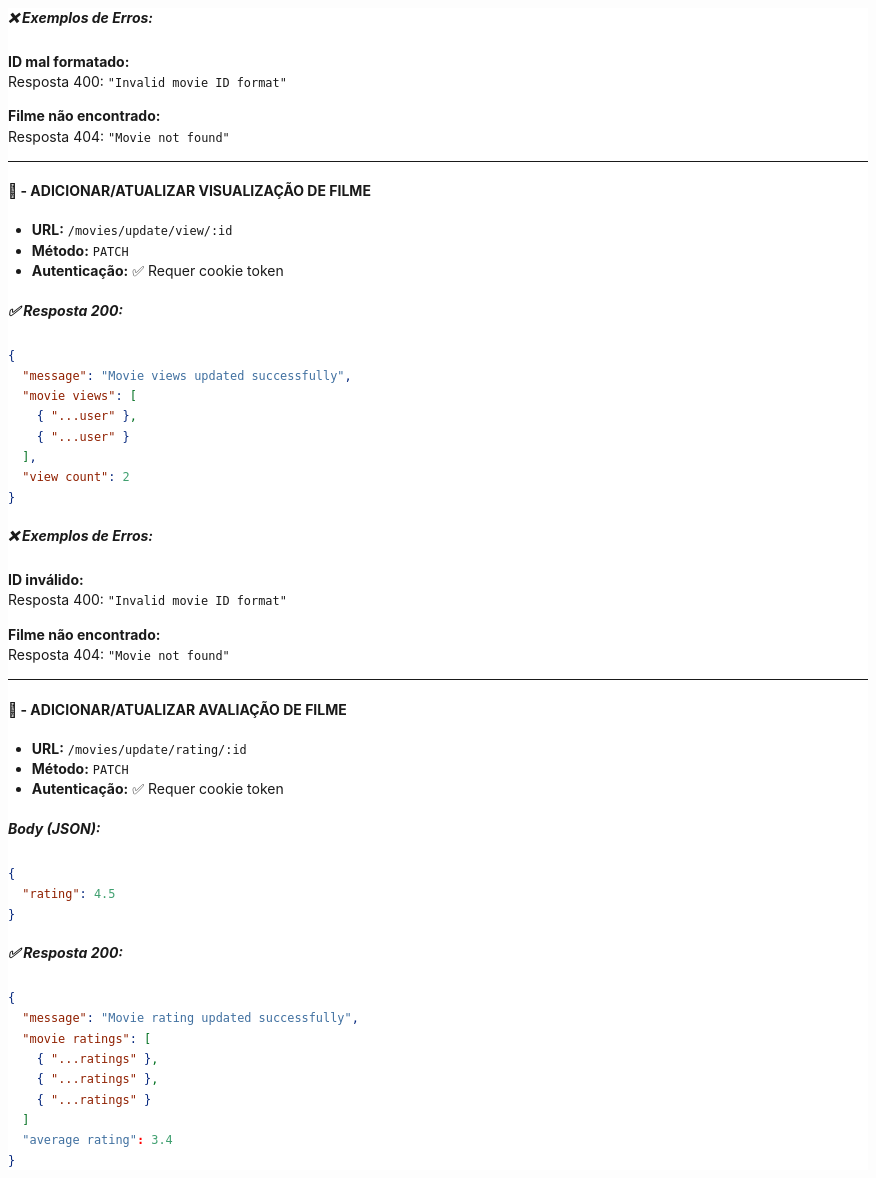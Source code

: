 ##### ❌ Exemplos de Erros:

**ID mal formatado:**  
Resposta 400: `"Invalid movie ID format"`

**Filme não encontrado:**  
Resposta 404: `"Movie not found"`

---

#### 🎥 - ADICIONAR/ATUALIZAR VISUALIZAÇÃO DE FILME
- **URL:** `/movies/update/view/:id`  
- **Método:** `PATCH`  
- **Autenticação:** ✅ Requer cookie token

##### ✅ Resposta 200:
```json
{
  "message": "Movie views updated successfully",
  "movie views": [
    { "...user" },
    { "...user" }
  ],
  "view count": 2
}
```

##### ❌ Exemplos de Erros:

**ID inválido:**  
Resposta 400: `"Invalid movie ID format"`

**Filme não encontrado:**  
Resposta 404: `"Movie not found"`

---

#### 🎥 - ADICIONAR/ATUALIZAR AVALIAÇÃO DE FILME
- **URL:** `/movies/update/rating/:id`  
- **Método:** `PATCH`  
- **Autenticação:** ✅ Requer cookie token  

##### Body (JSON):
```json
{
  "rating": 4.5
}
```

##### ✅ Resposta 200:
```json
{
  "message": "Movie rating updated successfully",
  "movie ratings": [
    { "...ratings" },
    { "...ratings" },
    { "...ratings" }
  ]
  "average rating": 3.4
}
```
